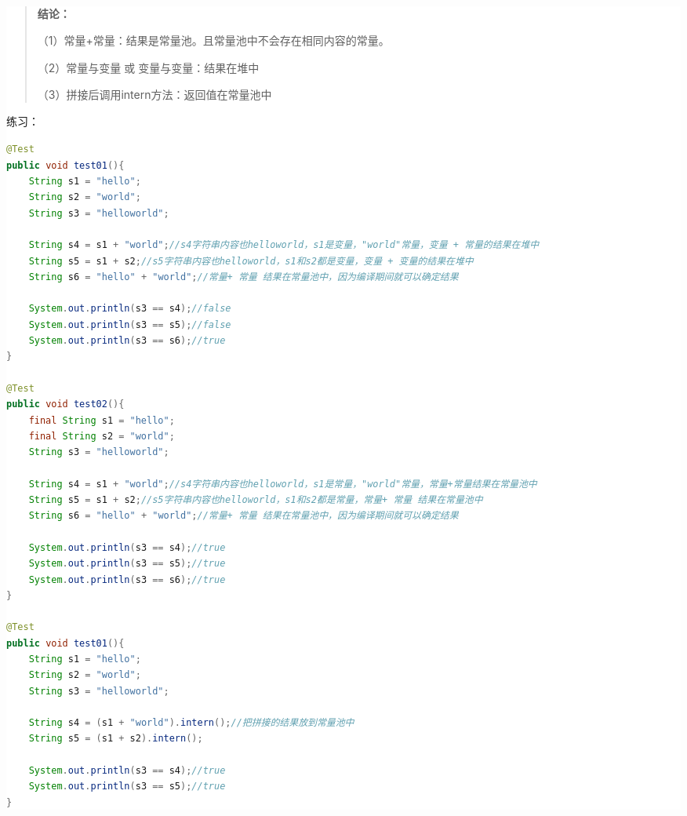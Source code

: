 > **结论：**
>
> （1）常量+常量：结果是常量池。且常量池中不会存在相同内容的常量。
>
> （2）常量与变量 或 变量与变量：结果在堆中
>
> （3）拼接后调用intern方法：返回值在常量池中

练习：

```java
@Test
public void test01(){
	String s1 = "hello";
	String s2 = "world";
	String s3 = "helloworld";
		
	String s4 = s1 + "world";//s4字符串内容也helloworld，s1是变量，"world"常量，变量 + 常量的结果在堆中
	String s5 = s1 + s2;//s5字符串内容也helloworld，s1和s2都是变量，变量 + 变量的结果在堆中
	String s6 = "hello" + "world";//常量+ 常量 结果在常量池中，因为编译期间就可以确定结果
		
	System.out.println(s3 == s4);//false
	System.out.println(s3 == s5);//false
	System.out.println(s3 == s6);//true
}

@Test
public void test02(){
	final String s1 = "hello";
	final String s2 = "world";
	String s3 = "helloworld";
	
	String s4 = s1 + "world";//s4字符串内容也helloworld，s1是常量，"world"常量，常量+常量结果在常量池中
	String s5 = s1 + s2;//s5字符串内容也helloworld，s1和s2都是常量，常量+ 常量 结果在常量池中
	String s6 = "hello" + "world";//常量+ 常量 结果在常量池中，因为编译期间就可以确定结果
		
	System.out.println(s3 == s4);//true
	System.out.println(s3 == s5);//true
	System.out.println(s3 == s6);//true
}

@Test
public void test01(){
	String s1 = "hello";
	String s2 = "world";
	String s3 = "helloworld";
		
	String s4 = (s1 + "world").intern();//把拼接的结果放到常量池中
	String s5 = (s1 + s2).intern();
		
	System.out.println(s3 == s4);//true
	System.out.println(s3 == s5);//true
}
```
